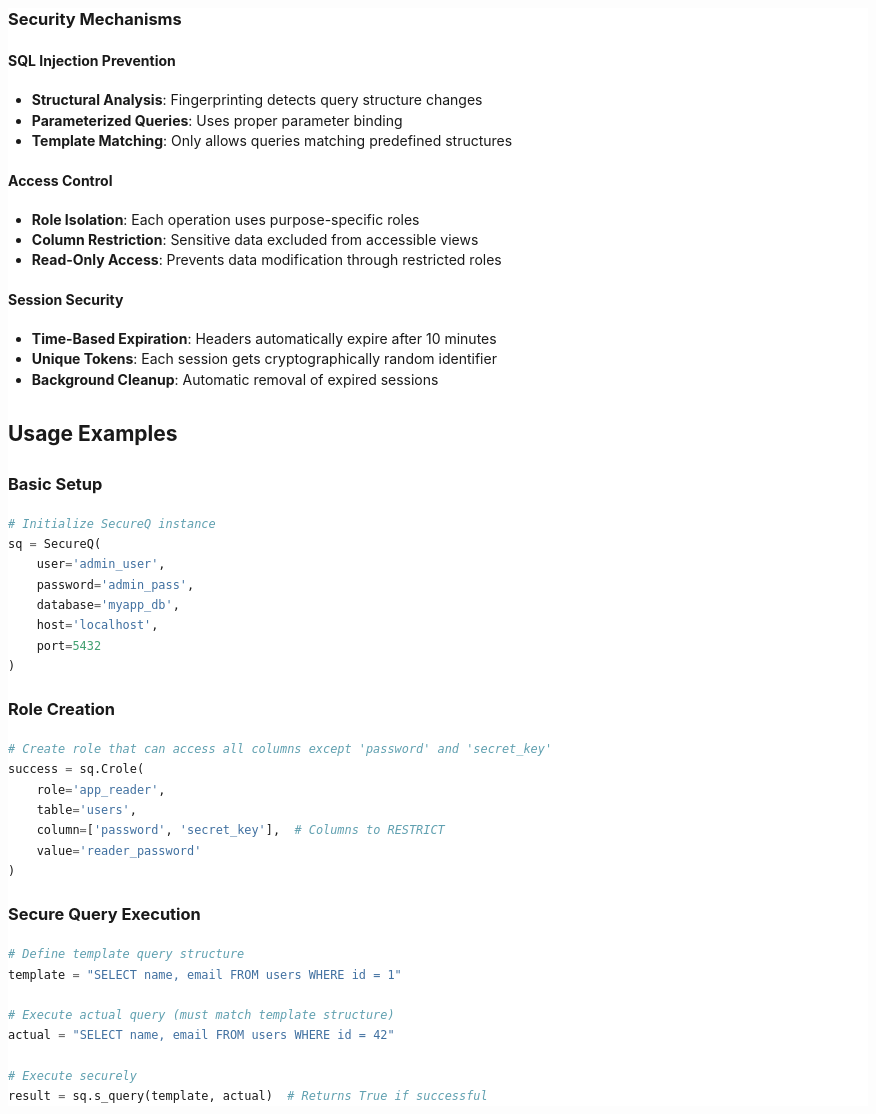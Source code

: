 ### Security Mechanisms

#### SQL Injection Prevention
- **Structural Analysis**: Fingerprinting detects query structure changes
- **Parameterized Queries**: Uses proper parameter binding
- **Template Matching**: Only allows queries matching predefined structures

#### Access Control
- **Role Isolation**: Each operation uses purpose-specific roles
- **Column Restriction**: Sensitive data excluded from accessible views
- **Read-Only Access**: Prevents data modification through restricted roles

#### Session Security
- **Time-Based Expiration**: Headers automatically expire after 10 minutes
- **Unique Tokens**: Each session gets cryptographically random identifier
- **Background Cleanup**: Automatic removal of expired sessions

## Usage Examples

### Basic Setup
```python
# Initialize SecureQ instance
sq = SecureQ(
    user='admin_user',
    password='admin_pass',
    database='myapp_db',
    host='localhost',
    port=5432
)
```

### Role Creation
```python
# Create role that can access all columns except 'password' and 'secret_key'
success = sq.Crole(
    role='app_reader',
    table='users',
    column=['password', 'secret_key'],  # Columns to RESTRICT
    value='reader_password'
)
```

### Secure Query Execution
```python
# Define template query structure
template = "SELECT name, email FROM users WHERE id = 1"

# Execute actual query (must match template structure)
actual = "SELECT name, email FROM users WHERE id = 42"

# Execute securely
result = sq.s_query(template, actual)  # Returns True if successful
```
